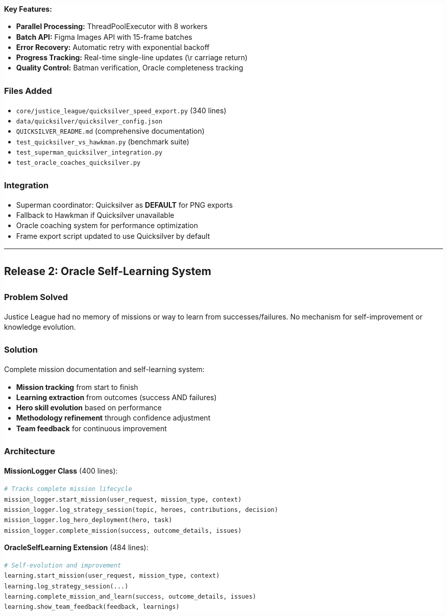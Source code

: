 **Key Features:**
- **Parallel Processing:** ThreadPoolExecutor with 8 workers
- **Batch API:** Figma Images API with 15-frame batches
- **Error Recovery:** Automatic retry with exponential backoff
- **Progress Tracking:** Real-time single-line updates (\r carriage return)
- **Quality Control:** Batman verification, Oracle completeness tracking

### Files Added
- `core/justice_league/quicksilver_speed_export.py` (340 lines)
- `data/quicksilver/quicksilver_config.json`
- `QUICKSILVER_README.md` (comprehensive documentation)
- `test_quicksilver_vs_hawkman.py` (benchmark suite)
- `test_superman_quicksilver_integration.py`
- `test_oracle_coaches_quicksilver.py`

### Integration
- Superman coordinator: Quicksilver as **DEFAULT** for PNG exports
- Fallback to Hawkman if Quicksilver unavailable
- Oracle coaching system for performance optimization
- Frame export script updated to use Quicksilver by default

---

## Release 2: Oracle Self-Learning System

### Problem Solved
Justice League had no memory of missions or way to learn from successes/failures. No mechanism for self-improvement or knowledge evolution.

### Solution
Complete mission documentation and self-learning system:
- **Mission tracking** from start to finish
- **Learning extraction** from outcomes (success AND failures)
- **Hero skill evolution** based on performance
- **Methodology refinement** through confidence adjustment
- **Team feedback** for continuous improvement

### Architecture

**MissionLogger Class** (400 lines):
```python
# Tracks complete mission lifecycle
mission_logger.start_mission(user_request, mission_type, context)
mission_logger.log_strategy_session(topic, heroes, contributions, decision)
mission_logger.log_hero_deployment(hero, task)
mission_logger.complete_mission(success, outcome_details, issues)
```

**OracleSelfLearning Extension** (484 lines):
```python
# Self-evolution and improvement
learning.start_mission(user_request, mission_type, context)
learning.log_strategy_session(...)
learning.complete_mission_and_learn(success, outcome_details, issues)
learning.show_team_feedback(feedback, learnings)
```
